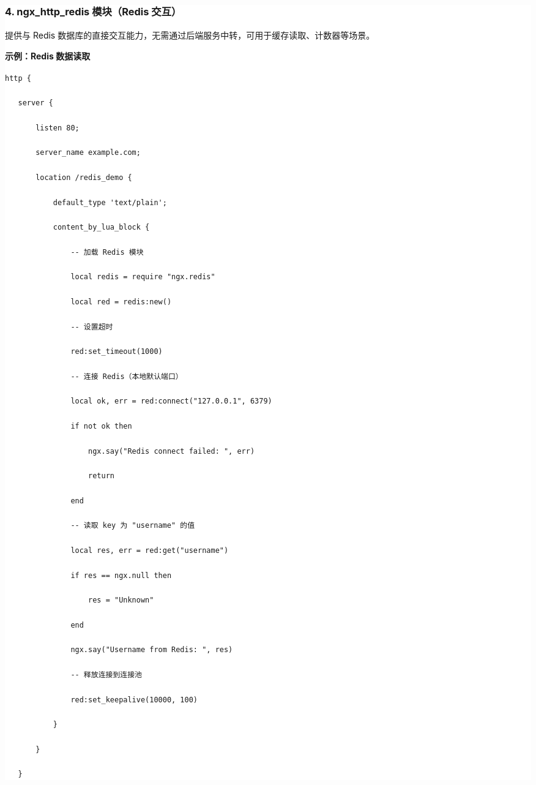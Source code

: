 ### 4. ngx_http_redis 模块（Redis 交互）

提供与 Redis 数据库的直接交互能力，无需通过后端服务中转，可用于缓存读取、计数器等场景。

**示例：Redis 数据读取**

```shell
http {

   server {

       listen 80;

       server_name example.com;

       location /redis_demo {

           default_type 'text/plain';

           content_by_lua_block {

               -- 加载 Redis 模块

               local redis = require "ngx.redis"

               local red = redis:new()

               -- 设置超时

               red:set_timeout(1000)

               -- 连接 Redis（本地默认端口）

               local ok, err = red:connect("127.0.0.1", 6379)

               if not ok then

                   ngx.say("Redis connect failed: ", err)

                   return

               end

               -- 读取 key 为 "username" 的值

               local res, err = red:get("username")

               if res == ngx.null then

                   res = "Unknown"

               end

               ngx.say("Username from Redis: ", res)

               -- 释放连接到连接池

               red:set_keepalive(10000, 100)

           }

       }

   }
```